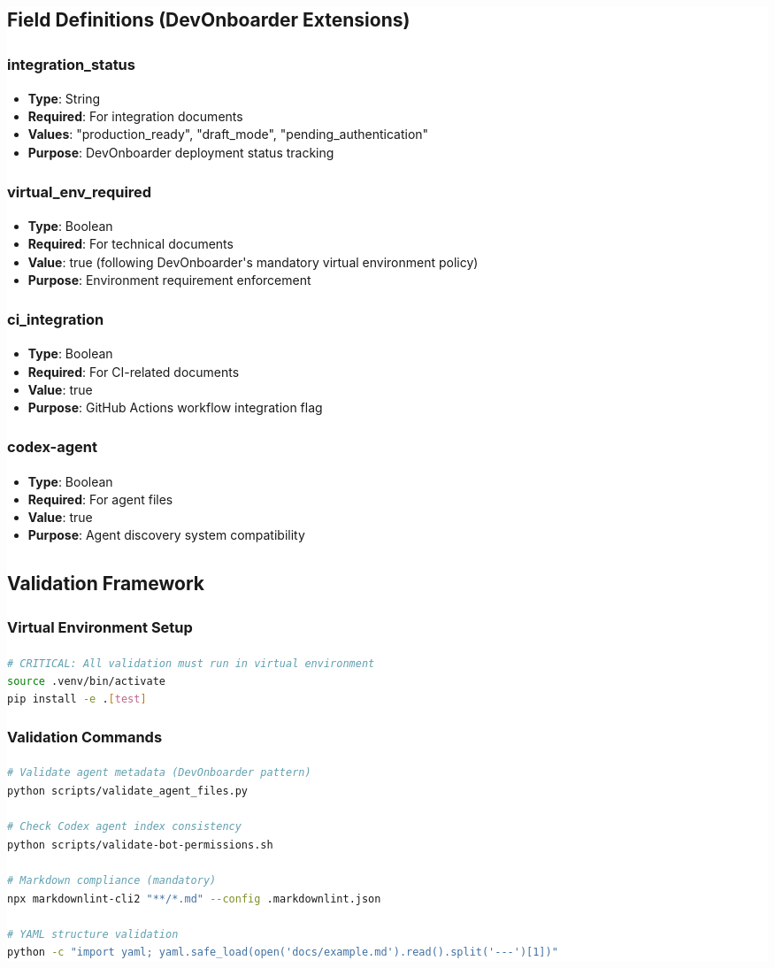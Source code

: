 ## Field Definitions (DevOnboarder Extensions)

### integration_status

- **Type**: String
- **Required**: For integration documents
- **Values**: "production_ready", "draft_mode", "pending_authentication"
- **Purpose**: DevOnboarder deployment status tracking

### virtual_env_required

- **Type**: Boolean
- **Required**: For technical documents
- **Value**: true (following DevOnboarder's mandatory virtual environment policy)
- **Purpose**: Environment requirement enforcement

### ci_integration

- **Type**: Boolean
- **Required**: For CI-related documents
- **Value**: true
- **Purpose**: GitHub Actions workflow integration flag

### codex-agent

- **Type**: Boolean
- **Required**: For agent files
- **Value**: true
- **Purpose**: Agent discovery system compatibility

## Validation Framework

### Virtual Environment Setup

```bash
# CRITICAL: All validation must run in virtual environment
source .venv/bin/activate
pip install -e .[test]
```

### Validation Commands

```bash
# Validate agent metadata (DevOnboarder pattern)
python scripts/validate_agent_files.py

# Check Codex agent index consistency
python scripts/validate-bot-permissions.sh

# Markdown compliance (mandatory)
npx markdownlint-cli2 "**/*.md" --config .markdownlint.json

# YAML structure validation
python -c "import yaml; yaml.safe_load(open('docs/example.md').read().split('---')[1])"
```
